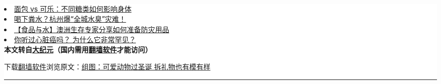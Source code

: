 <li><a href="https://github.com/1992513/djy/blob/master/gb/25/7/21/n14557062.md#1">面包 vs 可乐：不同糖类如何影响身体</a></li>
<li><a href="https://github.com/1992513/djy/blob/master/gb/25/7/27/n14561649.md#1">喝下粪水？杭州爆“全城水臭”灾难！</a></li>
<li><a href="https://github.com/1992513/djy/blob/master/gb/24/11/9/n14367463.md#1">【食品与水】澳洲生存专家分享如何准备防灾用品</a></li>
<li><a href="https://github.com/1992513/djy/blob/master/gb/25/7/28/n14561979.md#1">你听过心脏癌吗？ 为什么它非常罕见？</a></li>
<strong>本文转自<a href="https://www.epochtimes.com">大纪元</a>（国内需用<a href="https://github.com/1992513/www/blob/master/README.md#8">翻墙软件</a>才能访问）</strong><p>下载<a href="https://github.com/1992513/www/blob/master/README.md#8">翻墙软件</a>浏览原文：<a href="https://www.epochtimes.com/gb/24/12/24/n14396771.htm">组图：可爱动物过圣诞 拆礼物也有模有样</a></p><hr>